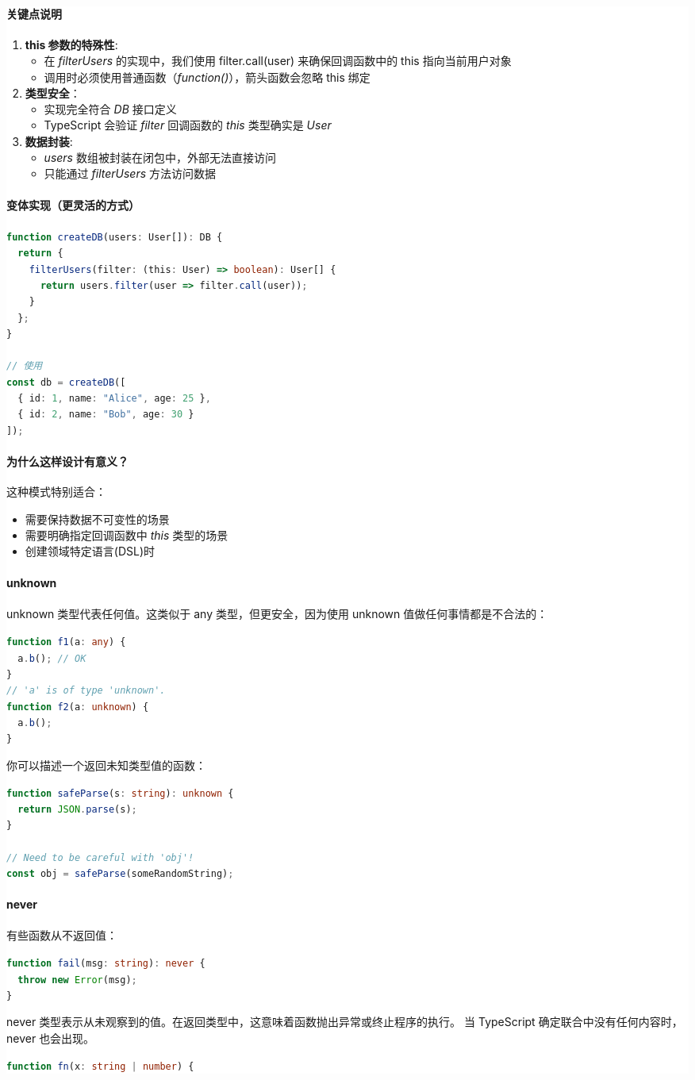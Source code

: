 #### 关键点说明
1. **this 参数的特殊性**:
    - 在 <em>filterUsers</em> 的实现中，我们使用 filter.call(user) 来确保回调函数中的 this 指向当前用户对象
    - 调用时必须使用普通函数（<em>function()</em>），箭头函数会忽略 this 绑定
2. **类型安全**：
    - 实现完全符合 <em>DB</em> 接口定义
    - TypeScript 会验证 <em>filter</em> 回调函数的 <em>this</em> 类型确实是 <em>User</em>
3. **数据封装**:
    - <em>users</em> 数组被封装在闭包中，外部无法直接访问
    - 只能通过 <em>filterUsers</em> 方法访问数据

#### 变体实现（更灵活的方式）
````typescript
function createDB(users: User[]): DB {
  return {
    filterUsers(filter: (this: User) => boolean): User[] {
      return users.filter(user => filter.call(user));
    }
  };
}

// 使用
const db = createDB([
  { id: 1, name: "Alice", age: 25 },
  { id: 2, name: "Bob", age: 30 }
]);
````

#### 为什么这样设计有意义？
这种模式特别适合：
- 需要保持数据不可变性的场景
- 需要明确指定回调函数中 <em>this</em> 类型的场景
- 创建领域特定语言(DSL)时

#### unknown
unknown 类型代表任何值。这类似于 any 类型，但更安全，因为使用 unknown 值做任何事情都是不合法的：
````typescript
function f1(a: any) {
  a.b(); // OK
}
// 'a' is of type 'unknown'.
function f2(a: unknown) {
  a.b();
}
````
你可以描述一个返回未知类型值的函数：
````typescript
function safeParse(s: string): unknown {
  return JSON.parse(s);
}
 
// Need to be careful with 'obj'!
const obj = safeParse(someRandomString);
````
#### never
有些函数从不返回值：
````typescript
function fail(msg: string): never {
  throw new Error(msg);
}
````
never 类型表示从未观察到的值。在返回类型中，这意味着函数抛出异常或终止程序的执行。
当 TypeScript 确定联合中没有任何内容时，never 也会出现。
````typescript
function fn(x: string | number) {
````